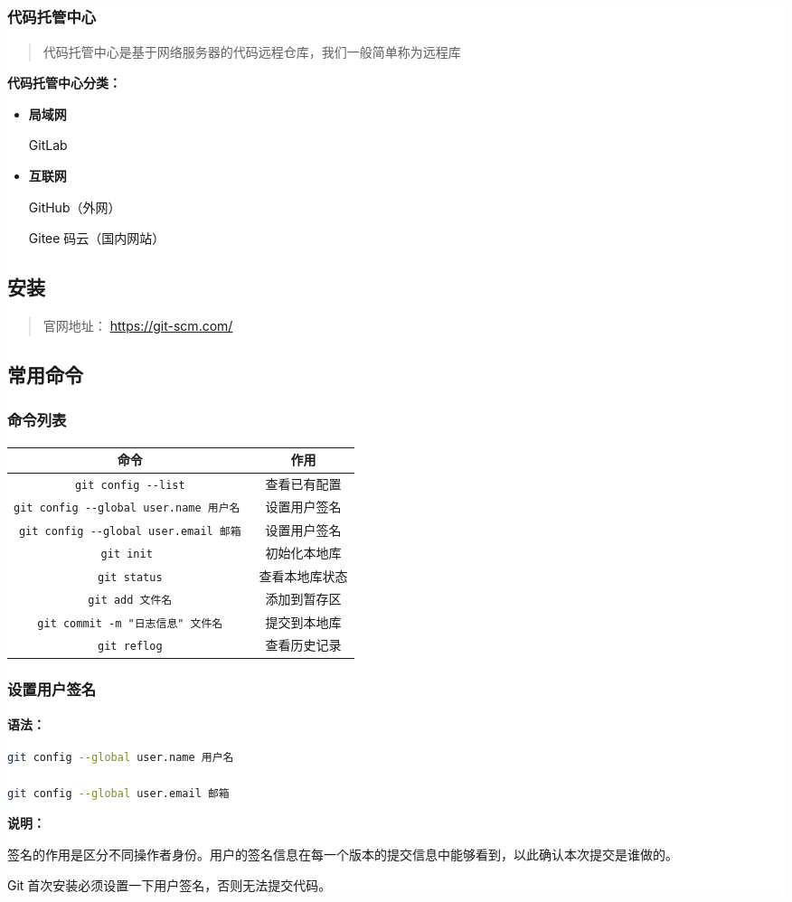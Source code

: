 ### 代码托管中心

> 代码托管中心是基于网络服务器的代码远程仓库，我们一般简单称为远程库

 **代码托管中心分类：**

- **局域网**

  GitLab

- **互联网**

  GitHub（外网）

  Gitee 码云（国内网站）

## 安装

> 官网地址： https://git-scm.com/

## 常用命令

### 命令列表

|                  命令                   |      作用      |
| :-------------------------------------: | :------------: |
|           `git config --list`           |  查看已有配置  |
| `git config --global user.name 用户名 ` |  设置用户签名  |
|  `git config --global user.email 邮箱`  |  设置用户签名  |
|               `git init `               |  初始化本地库  |
|              `git status`               | 查看本地库状态 |
|            `git add 文件名`             |  添加到暂存区  |
|    `git commit -m "日志信息" 文件名`    |  提交到本地库  |
|              `git reflog`               |  查看历史记录  |

### 设置用户签名

**语法：**

```bash
git config --global user.name 用户名

git config --global user.email 邮箱
```

**说明：**

签名的作用是区分不同操作者身份。用户的签名信息在每一个版本的提交信息中能够看到，以此确认本次提交是谁做的。

Git 首次安装必须设置一下用户签名，否则无法提交代码。
